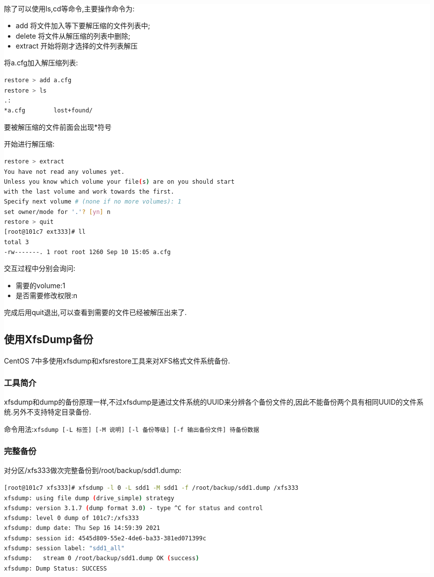 除了可以使用ls,cd等命令,主要操作命令为:

- add   将文件加入等下要解压缩的文件列表中;  
- delete   将文件从解压缩的列表中删除;  
- extract  开始将刚才选择的文件列表解压  

将a.cfg加入解压缩列表:

```sh
restore > add a.cfg  
restore > ls
.:
*a.cfg        lost+found/
```

要被解压缩的文件前面会出现*符号

开始进行解压缩:

```sh
restore > extract
You have not read any volumes yet.
Unless you know which volume your file(s) are on you should start
with the last volume and work towards the first.
Specify next volume # (none if no more volumes): 1
set owner/mode for '.'? [yn] n
restore > quit
[root@101c7 ext333]# ll
total 3
-rw-------. 1 root root 1260 Sep 10 15:05 a.cfg
```

交互过程中分别会询问:

- 需要的volume:1
- 是否需要修改权限:n

完成后用quit退出,可以查看到需要的文件已经被解压出来了.



## 使用XfsDump备份

CentOS 7中多使用xfsdump和xfsrestore工具来对XFS格式文件系统备份.

### 工具简介

xfsdump和dump的备份原理一样,不过xfsdump是通过文件系统的UUID来分辨各个备份文件的,因此不能备份两个具有相同UUID的文件系统.另外不支持特定目录备份.

命令用法:`xfsdump [-L 标签] [-M 说明] [-l 备份等级] [-f 输出备份文件] 待备份数据`

### 完整备份

对分区/xfs333做次完整备份到/root/backup/sdd1.dump:

```sh
[root@101c7 xfs333]# xfsdump -l 0 -L sdd1 -M sdd1 -f /root/backup/sdd1.dump /xfs333
xfsdump: using file dump (drive_simple) strategy
xfsdump: version 3.1.7 (dump format 3.0) - type ^C for status and control
xfsdump: level 0 dump of 101c7:/xfs333
xfsdump: dump date: Thu Sep 16 14:59:39 2021
xfsdump: session id: 4545d809-55e2-4de6-ba33-381ed071399c
xfsdump: session label: "sdd1_all"
xfsdump:   stream 0 /root/backup/sdd1.dump OK (success)
xfsdump: Dump Status: SUCCESS
```

